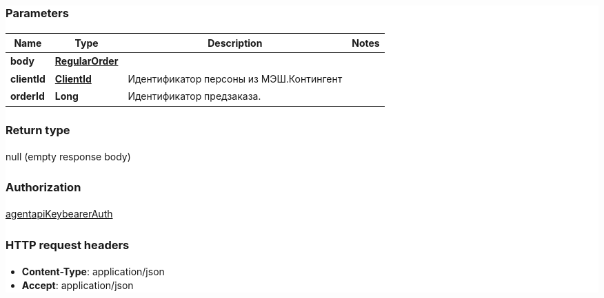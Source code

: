 ### Parameters

Name | Type | Description  | Notes
------------- | ------------- | ------------- | -------------
 **body** | [**RegularOrder**](RegularOrder.md)|  |
 **clientId** | [**ClientId**](.md)| Идентификатор персоны из МЭШ.Контингент |
 **orderId** | **Long**| Идентификатор предзаказа. |

### Return type

null (empty response body)

### Authorization

[agent](../README.md#agent)[apiKey](../README.md#apiKey)[bearerAuth](../README.md#bearerAuth)

### HTTP request headers

 - **Content-Type**: application/json
 - **Accept**: application/json

